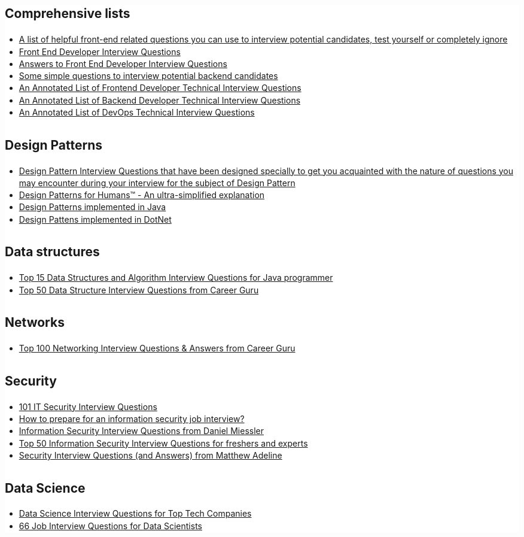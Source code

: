</ul>
<h2 id="comprehensive-lists">Comprehensive lists</h2>
<ul>
<li><a href="https://github.com/h5bp/Front-end-Developer-Interview-Questions">A list of helpful front-end related questions you can use to interview potential candidates, test yourself or completely ignore</a></li>
<li><a href="http://www.aperfectmix.com/free_web_design/front-end-interview-questions.html">Front End Developer Interview Questions</a></li>
<li><a href="https://github.com/yangshun/front-end-interview-handbook/blob/master/README.md">Answers to Front End Developer Interview Questions</a></li>
<li><a href="https://github.com/starandtina/backend-interview-questions">Some simple questions to interview potential backend candidates</a></li>
<li><a href="https://www.recruityourninja.com/technical-interview-questions-frontend-candidates/">An Annotated List of Frontend Developer Technical Interview Questions</a></li>
<li><a href="https://www.recruityourninja.com/technical-interview-questions-backend-candidates/">An Annotated List of Backend Developer Technical Interview Questions</a></li>
<li><a href="https://www.recruityourninja.com/technical-interview-questions-devops-candidates/">An Annotated List of DevOps Technical Interview Questions</a></li>
</ul>
<h2 id="design-patterns">Design Patterns</h2>
<ul>
<li><a href="http://www.tutorialspoint.com/design_pattern/design_pattern_interview_questions.htm">Design Pattern Interview Questions that have been designed specially to get you acquainted with the nature of questions you may encounter during your interview for the subject of Design Pattern</a></li>
<li><a href="https://github.com/kamranahmedse/design-patterns-for-humans">Design Patterns for Humans™ - An ultra-simplified explanation</a></li>
<li><a href="https://github.com/iluwatar/java-design-patterns">Design Patterns implemented in Java</a></li>
<li><a href="https://www.dofactory.com/net/design-patterns">Design Pattens implemented in DotNet</a></li>
</ul>
<h2 id="data-structures">Data structures</h2>
<ul>
<li><a href="http://javarevisited.blogspot.com.by/2013/03/top-15-data-structures-algorithm-interview-questions-answers-java-programming.html">Top 15 Data Structures and Algorithm Interview Questions for Java programmer</a></li>
<li><a href="http://career.guru99.com/top-50-data-structure-interview-questions/">Top 50 Data Structure Interview Questions from Career Guru</a></li>
</ul>
<h2 id="networks">Networks</h2>
<ul>
<li><a href="http://career.guru99.com/top-100-networking-interview-questions-answers/">Top 100 Networking Interview Questions &amp; Answers from Career Guru</a></li>
</ul>
<h2 id="security">Security</h2>
<ul>
<li><a href="http://careers.simplicable.com/careers/new/101-IT-security-interview-questions">101 IT Security Interview Questions</a></li>
<li><a href="http://searchsecurity.techtarget.com/tip/How-to-prepare-for-an-information-security-job-interview">How to prepare for an information security job interview?</a></li>
<li><a href="https://danielmiessler.com/study/infosec_interview_questions/">Information Security Interview Questions from Daniel Miessler</a></li>
<li><a href="http://resources.infosecinstitute.com/top-50-information-security-interview-questions/">Top 50 Information Security Interview Questions for freshers and experts</a></li>
<li><a href="https://mkadeline.github.io/security/Security-Interview-Questions-Answers">Security Interview Questions (and Answers) from Matthew Adeline</a></li>
</ul>
<h2 id="data-science">Data Science</h2>
<ul>
<li><a href="https://www.dezyre.com/article/-data-science-interview-questions-for-top-tech-companies/189">Data Science Interview Questions for Top Tech Companies</a></li>
<li><a href="http://www.datasciencecentral.com/profiles/blogs/66-job-interview-questions-for-data-scientists">66 Job Interview Questions for Data Scientists</a></li>